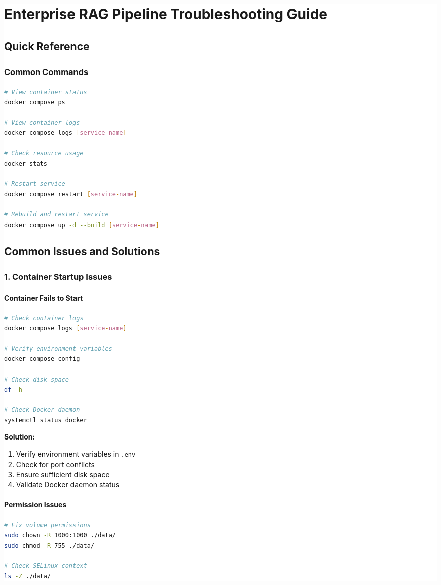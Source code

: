 # Enterprise RAG Pipeline Troubleshooting Guide

## Quick Reference

### Common Commands
```bash
# View container status
docker compose ps

# View container logs
docker compose logs [service-name]

# Check resource usage
docker stats

# Restart service
docker compose restart [service-name]

# Rebuild and restart service
docker compose up -d --build [service-name]
```

## Common Issues and Solutions

### 1. Container Startup Issues

#### Container Fails to Start
```bash
# Check container logs
docker compose logs [service-name]

# Verify environment variables
docker compose config

# Check disk space
df -h

# Check Docker daemon
systemctl status docker
```

**Solution:**
1. Verify environment variables in `.env`
2. Check for port conflicts
3. Ensure sufficient disk space
4. Validate Docker daemon status

#### Permission Issues
```bash
# Fix volume permissions
sudo chown -R 1000:1000 ./data/
sudo chmod -R 755 ./data/

# Check SELinux context
ls -Z ./data/
```
